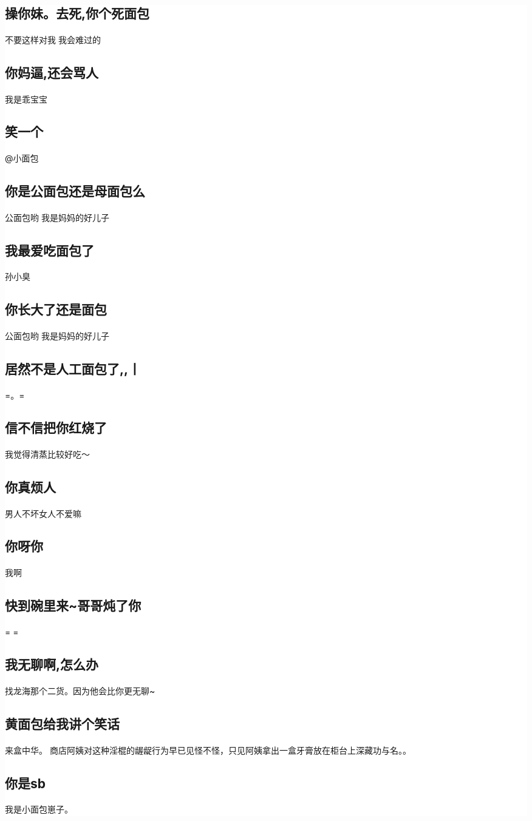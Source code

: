 ## 操你妹。去死,你个死面包
不要这样对我 我会难过的

## 你妈逼,还会骂人
我是乖宝宝

## 笑一个
@小面包

## 你是公面包还是母面包么
公面包哟 我是妈妈的好儿子

## 我最爱吃面包了
孙小臭

## 你长大了还是面包
公面包哟 我是妈妈的好儿子

## 居然不是人工面包了,,丨
=。=

## 信不信把你红烧了
我觉得清蒸比较好吃〜

## 你真烦人
男人不坏女人不爱嘛

## 你呀你
我啊

## 快到碗里来~哥哥炖了你
= =

## 我无聊啊,怎么办
找龙海那个二货。因为他会比你更无聊~

## 黄面包给我讲个笑话
来盒中华。  商店阿姨对这种淫棍的龌龊行为早已见怪不怪，只见阿姨拿出一盒牙膏放在柜台上深藏功与名。。

## 你是sb
我是小面包崽子。
